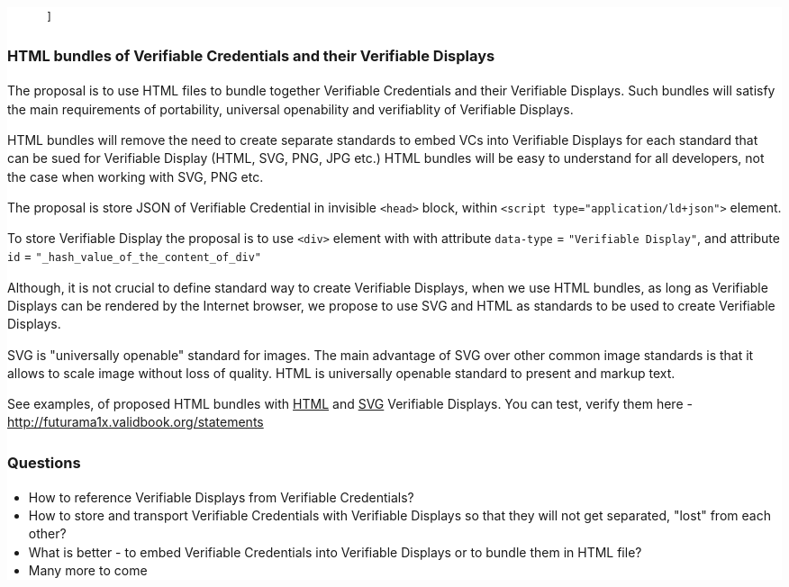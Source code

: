 ```
      ]
```

### HTML bundles of Verifiable Credentials and their Verifiable Displays 

The proposal is to use HTML files to bundle together Verifiable Credentials and their Verifiable Displays. Such bundles will satisfy the main requirements of portability, universal openability and verifiablity of Verifiable Displays.

HTML bundles will remove the need to create separate standards to embed VCs into Verifiable Displays for each standard that can be sued for Verifiable Display (HTML, SVG, PNG, JPG etc.) HTML bundles will be easy to understand for all developers, not the case when working with SVG, PNG etc.

The proposal is store JSON of Verifiable Credential in invisible ```<head>``` block, within ```<script type="application/ld+json">``` element.

To store Verifiable Display the proposal is to use ```<div>``` element with  with attribute ```data-type``` = ```"Verifiable Display"```, and attribute ```id``` = ```"_hash_value_of_the_content_of_div"```  

Although, it is not crucial to define standard way to create Verifiable Displays, when we use HTML bundles, as long as Verifiable Displays can be rendered by the Internet browser, we propose to use SVG and HTML as standards to be used to create  Verifiable Displays. 

SVG is "universally openable" standard for images. The main advantage of SVG over other common image standards is that it allows to scale image without loss of quality. HTML is universally openable standard to present and markup text.

See examples, of proposed HTML bundles with [HTML](https://drive.google.com/file/d/1a87-uNSPoBJdav5rP6Q1sAp5Dnp-sCNV/view?usp=sharing) and [SVG](https://drive.google.com/file/d/1ePvJqpmFgrXcvdRxld104DMY129385gd/view?usp=sharing) Verifiable Displays. You can test, verify them here - http://futurama1x.validbook.org/statements


### Questions

- How to reference Verifiable Displays from Verifiable Credentials?
- How to store and transport Verifiable Credentials with Verifiable Displays so that they will not get separated, "lost" from each other?
- What is better - to embed Verifiable Credentials into Verifiable Displays or to bundle them in HTML file? 
- Many more to come
